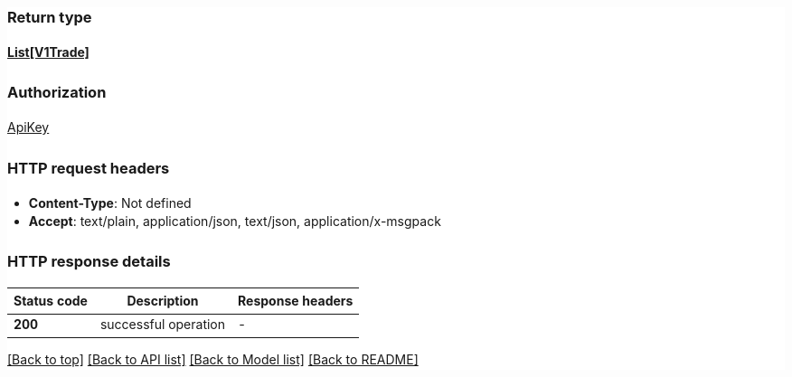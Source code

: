### Return type

[**List[V1Trade]**](V1Trade.md)

### Authorization

[ApiKey](../README.md#ApiKey)

### HTTP request headers

 - **Content-Type**: Not defined
 - **Accept**: text/plain, application/json, text/json, application/x-msgpack

### HTTP response details

| Status code | Description | Response headers |
|-------------|-------------|------------------|
**200** | successful operation |  -  |

[[Back to top]](#) [[Back to API list]](../README.md#documentation-for-api-endpoints) [[Back to Model list]](../README.md#documentation-for-models) [[Back to README]](../README.md)

